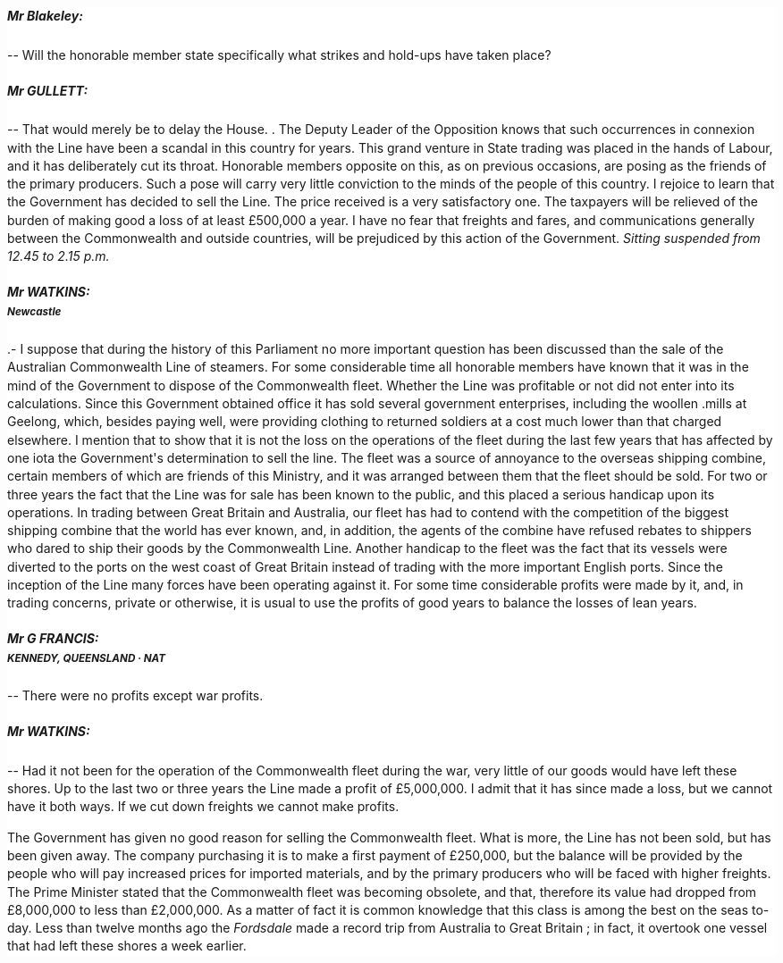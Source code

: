 ##### Mr Blakeley:

--  Will the honorable member state specifically what strikes and hold-ups have taken place? 

##### Mr GULLETT:

-- That would merely be to delay the House. . The Deputy Leader of the Opposition knows that such occurrences in connexion with the Line have been a scandal in this country for years. This grand venture in State trading was placed in the hands of Labour, and it has deliberately cut its throat. Honorable members opposite on this, as on previous occasions, are posing as the friends of the primary producers. Such a pose will carry very little conviction to the minds of the people of this country. I rejoice to learn that the Government has decided to sell the Line. The price received is a very satisfactory one. The taxpayers will be relieved of the burden of making good a loss of at least  £500,000  a year. I have no fear that freights and fares, and communications generally between the Commonwealth and outside countries, will be prejudiced by this action of the Government.  *Sitting suspended from*  *12.45*  *to 2.15 p.m.* 

##### Mr WATKINS:<br><small class="text-muted">Newcastle</small>

.- I suppose that during the history of this Parliament no more important question has been discussed than the sale of the Australian Commonwealth Line of steamers. For some considerable time all honorable members have known that it was in the mind of the Government to dispose of the Commonwealth fleet. Whether the Line was profitable or not did not enter into its calculations. Since this Government obtained office it has sold several government enterprises, including the woollen .mills at Geelong, which, besides paying well, were providing clothing to returned soldiers at a cost much lower than that charged elsewhere. I mention that to show that it is not the loss on the operations of the fleet during the last few years that has affected by one iota the Government's determination to sell the line. The fleet was a source of annoyance to the overseas shipping combine, certain members of which are friends of this Ministry, and it was arranged between them that the fleet should be sold. For two or three years the fact that the Line was for sale has been known to the public, and this placed a serious handicap upon its operations. In trading between Great Britain and Australia, our fleet has had to contend with the competition of the biggest shipping combine that the world has ever known, and, in addition, the agents of the combine have refused rebates to shippers who dared to ship their goods by the Commonwealth Line. Another handicap to the fleet was the fact that its vessels were diverted to the ports on the west coast of Great Britain instead of trading with the more important English ports. Since the inception of the Line many forces have been operating against it. For some time considerable profits were made by it, and, in trading concerns, private or otherwise, it is usual to use the profits of good years to balance the losses of lean years. 

##### Mr G FRANCIS:<br><small class="text-muted">KENNEDY, QUEENSLAND &middot; NAT</small>

--  There were no profits except war profits. 

##### Mr WATKINS:

-- Had it not been for the operation of the Commonwealth fleet during the war, very little of our goods would have left these shores. Up to the last two or three years the Line made a profit of £5,000,000. I admit that it has since made a loss, but we cannot have it both ways. If we cut down freights we cannot make profits. 

The Government has given no good reason for selling the Commonwealth fleet. What is more, the Line has not been sold, but has been given away. The company purchasing it is to make a first payment of £250,000, but the balance will be provided by the people who will pay increased prices for imported materials, and by the primary producers who will be faced with higher freights. The Prime Minister stated that the Commonwealth fleet was becoming obsolete, and that, therefore its value had dropped from £8,000,000 to less than £2,000,000. As a matter of fact it is common knowledge that this class is among the best on the seas to-day. Less than twelve months ago the  *Fordsdale*  made a record trip from Australia to Great Britain ; in fact, it overtook one vessel that had left these shores a week earlier. 
